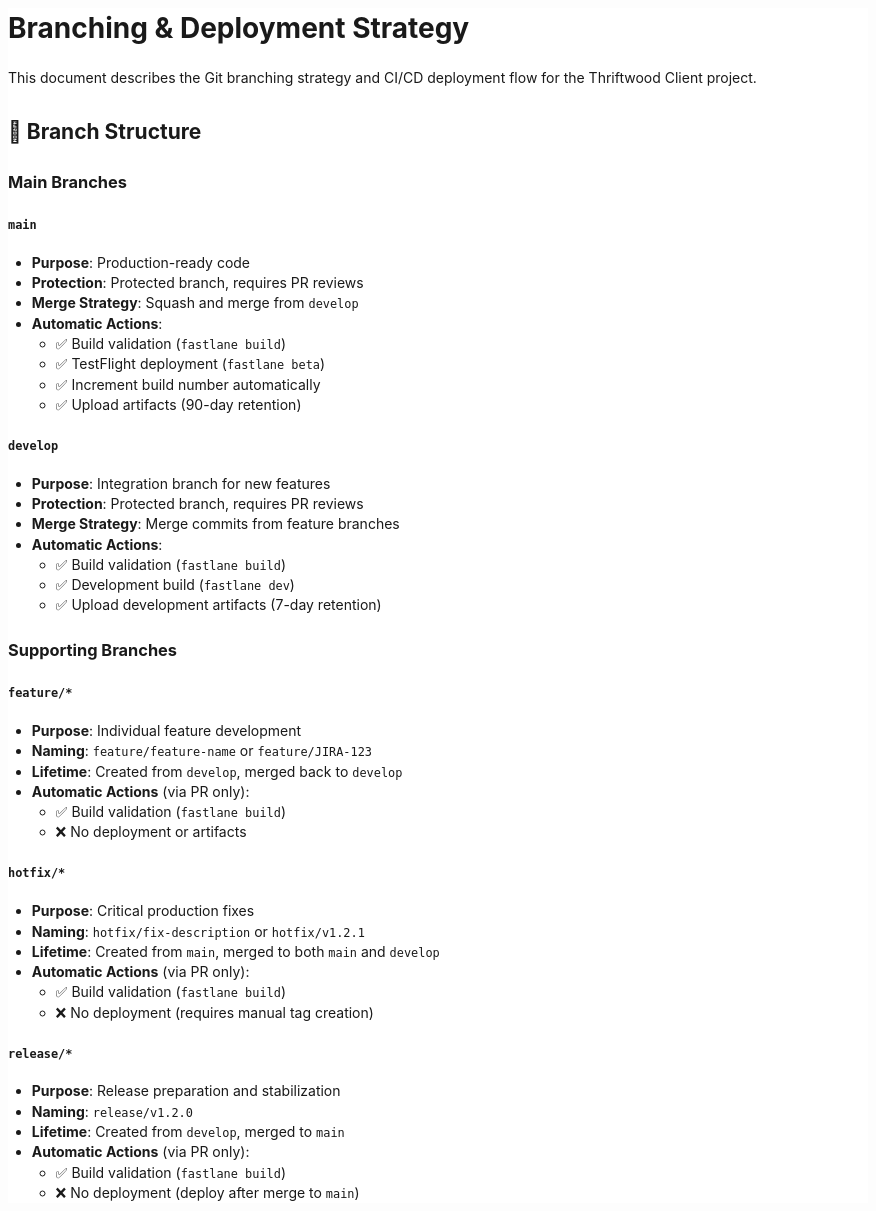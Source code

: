 # Branching & Deployment Strategy

This document describes the Git branching strategy and CI/CD deployment flow for the Thriftwood Client project.

## 🌳 Branch Structure

### Main Branches

#### `main`
- **Purpose**: Production-ready code
- **Protection**: Protected branch, requires PR reviews
- **Merge Strategy**: Squash and merge from `develop`
- **Automatic Actions**:
  - ✅ Build validation (`fastlane build`)
  - ✅ TestFlight deployment (`fastlane beta`)
  - ✅ Increment build number automatically
  - ✅ Upload artifacts (90-day retention)

#### `develop` 
- **Purpose**: Integration branch for new features
- **Protection**: Protected branch, requires PR reviews
- **Merge Strategy**: Merge commits from feature branches
- **Automatic Actions**:
  - ✅ Build validation (`fastlane build`)
  - ✅ Development build (`fastlane dev`)
  - ✅ Upload development artifacts (7-day retention)

### Supporting Branches

#### `feature/*`
- **Purpose**: Individual feature development
- **Naming**: `feature/feature-name` or `feature/JIRA-123`
- **Lifetime**: Created from `develop`, merged back to `develop`
- **Automatic Actions** (via PR only):
  - ✅ Build validation (`fastlane build`)
  - ❌ No deployment or artifacts

#### `hotfix/*`
- **Purpose**: Critical production fixes
- **Naming**: `hotfix/fix-description` or `hotfix/v1.2.1`
- **Lifetime**: Created from `main`, merged to both `main` and `develop`
- **Automatic Actions** (via PR only):
  - ✅ Build validation (`fastlane build`)
  - ❌ No deployment (requires manual tag creation)

#### `release/*`
- **Purpose**: Release preparation and stabilization
- **Naming**: `release/v1.2.0`
- **Lifetime**: Created from `develop`, merged to `main`
- **Automatic Actions** (via PR only):
  - ✅ Build validation (`fastlane build`)
  - ❌ No deployment (deploy after merge to `main`)
